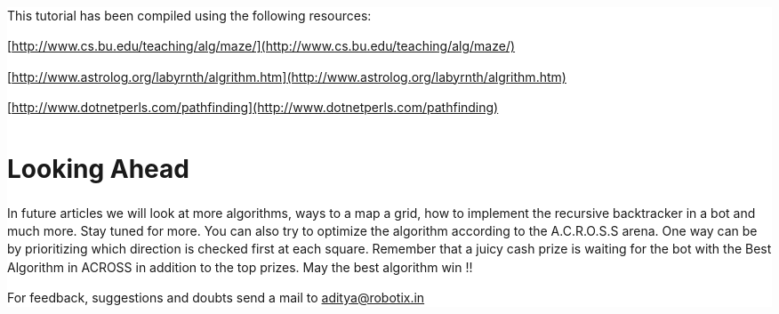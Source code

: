 This tutorial has been compiled using the following resources:

[http://www.cs.bu.edu/teaching/alg/maze/](http://www.cs.bu.edu/teaching/alg/maze/)

[http://www.astrolog.org/labyrnth/algrithm.htm](http://www.astrolog.org/labyrnth/algrithm.htm)

[http://www.dotnetperls.com/pathfinding](http://www.dotnetperls.com/pathfinding)

# **Looking Ahead**
In future articles we will look at more algorithms, ways to a map a grid, how to implement the recursive backtracker in a bot and much more. Stay tuned for more. You can also try to optimize the algorithm according to the A.C.R.O.S.S arena. One way can be by prioritizing which direction is checked first at each square. Remember that a juicy cash prize is waiting for the bot with the Best Algorithm in ACROSS in addition to the top prizes. May the best algorithm win !!

For feedback, suggestions and doubts send a mail to aditya@robotix.in
